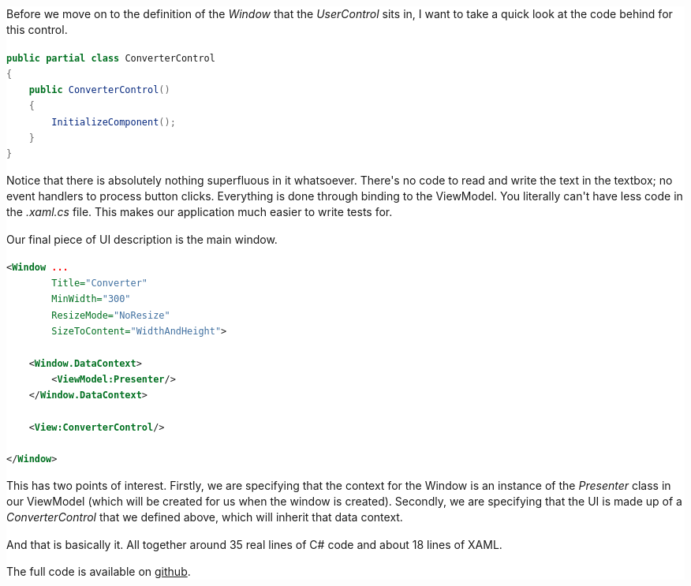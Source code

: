 Before we move on to the definition of the _Window_ that the _UserControl_ sits in, I want to take a quick look at the code behind for this control.

```c#
public partial class ConverterControl
{
    public ConverterControl()
    {
        InitializeComponent();
    }
}
```

Notice that there is absolutely nothing superfluous in it whatsoever.  There's no code to read and write the text in the textbox; no event handlers to process button clicks. Everything is done through binding to the ViewModel.  You literally can't have less code in the _.xaml.cs_ file.  This makes our application much easier to write tests for.

Our final piece of UI description is the main window.

```xml
<Window ...
        Title="Converter"
        MinWidth="300"
        ResizeMode="NoResize"
        SizeToContent="WidthAndHeight">
    
    <Window.DataContext>
        <ViewModel:Presenter/>
    </Window.DataContext>
    
    <View:ConverterControl/>
    
</Window>
```

This has two points of interest.  Firstly, we are specifying that the context for the Window is an instance of the _Presenter_ class in our ViewModel (which will be created for us when the window is created).  Secondly, we are specifying that the UI is made up of a _ConverterControl_ that we defined above, which will inherit that data context.

And that is basically it.  All together around 35 real lines of C# code and about 18 lines of XAML.

The full code is available on [github](https://github.com/MarkWithall/worlds-simplest-csharp-wpf-mvvm-example).

